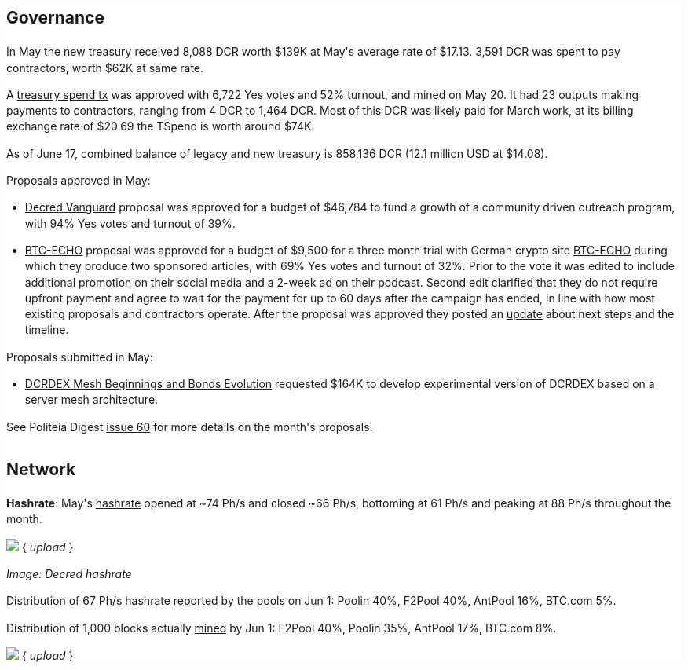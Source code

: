
## Governance

In May the new [treasury](https://dcrdata.decred.org/treasury) received 8,088 DCR worth $139K at May's average rate of $17.13. 3,591 DCR was spent to pay contractors, worth $62K at same rate.

A [treasury spend tx](https://explorer.dcrdata.org/tx/5efdb2de7cbea2682d389aa274a1ef79c5996201226054b28e08e286b1809519) was approved with 6,722 Yes votes and 52% turnout, and mined on May 20. It had 23 outputs making payments to contractors, ranging from 4 DCR to 1,464 DCR. Most of this DCR was likely paid for March work, at its billing exchange rate of $20.69 the TSpend is worth around $74K.

As of June 17, combined balance of [legacy](https://dcrdata.decred.org/address/Dcur2mcGjmENx4DhNqDctW5wJCVyT3Qeqkx) and [new treasury](https://dcrdata.decred.org/treasury) is 858,136 DCR (12.1 million USD at $14.08). 

Proposals approved in May:

- [Decred Vanguard](https://proposals.decred.org/record/0a1b782) proposal was approved for a budget of $46,784 to fund a growth of a community driven outreach program, with 94% Yes votes and turnout of 39%.

- [BTC-ECHO](https://proposals.decred.org/record/49e373b) proposal was approved for a budget of $9,500 for a three month trial with German crypto site [BTC-ECHO](https://www.btc-echo.de/) during which they produce two sponsored articles, with 69% Yes votes and turnout of 32%. Prior to the vote it was edited to include additional promotion on their social media and a 2-week ad on their podcast. Second edit clarified that they do not require upfront payment and agree to wait for the payment for up to 60 days after the campaign has ended, in line with how most existing proposals and contractors operate. After the proposal was approved they posted an [update](https://proposals.decred.org/record/49e373b/comments/24) about next steps and the timeline.

Proposals submitted in May:

- [DCRDEX Mesh Beginnings and Bonds Evolution](https://proposals.decred.org/record/4d2324b) requested $164K to develop experimental version of DCRDEX based on a server mesh architecture.

See Politeia Digest [issue 60](https://blockcommons.red/politeia-digest/issue060/) for more details on the month's proposals.


## Network

**Hashrate**: May's [hashrate](https://dcrdata.decred.org/charts?chart=hashrate&scale=linear&bin=day&axis=time) opened at ~74 Ph/s and closed ~66 Ph/s, bottoming at 61 Ph/s and peaking at 88 Ph/s throughout the month.

![](https://github.com/bochinchero/dcrsnapshots/raw/main/2023-05/700/Network_Daily_Hashrate.png) { _upload_ }

_Image: Decred hashrate_

Distribution of 67 Ph/s hashrate [reported](https://miningpoolstats.stream/decred) by the pools on Jun 1: Poolin 40%, F2Pool 40%, AntPool 16%, BTC.com 5%.

Distribution of 1,000 blocks actually [mined](https://miningpoolstats.stream/decred) by Jun 1: F2Pool 40%, Poolin 35%, AntPool 17%, BTC.com 8%.

![](https://github.com/bochinchero/dcrsnapshots/raw/main/2023-05/700/Daily_Hash_Dist.png) { _upload_ }
